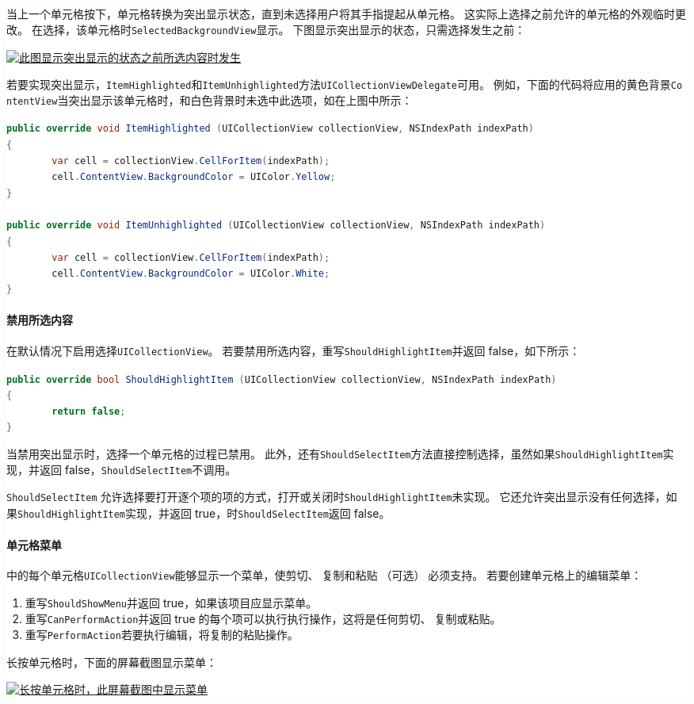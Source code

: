 当上一个单元格按下，单元格转换为突出显示状态，直到未选择用户将其手指提起从单元格。 这实际上选择之前允许的单元格的外观临时更改。 在选择，该单元格时`SelectedBackgroundView`显示。 下图显示突出显示的状态，只需选择发生之前：

 [![](uicollectionview-images/04-cell-highlight.png "此图显示突出显示的状态之前所选内容时发生")](uicollectionview-images/04-cell-highlight.png#lightbox)

若要实现突出显示，`ItemHighlighted`和`ItemUnhighlighted`方法`UICollectionViewDelegate`可用。 例如，下面的代码将应用的黄色背景`ContentView`当突出显示该单元格时，和白色背景时未选中此选项，如在上图中所示：

```csharp
public override void ItemHighlighted (UICollectionView collectionView, NSIndexPath indexPath)
{
        var cell = collectionView.CellForItem(indexPath);
        cell.ContentView.BackgroundColor = UIColor.Yellow;
}

public override void ItemUnhighlighted (UICollectionView collectionView, NSIndexPath indexPath)
{
        var cell = collectionView.CellForItem(indexPath);
        cell.ContentView.BackgroundColor = UIColor.White;
}
```

 <a name="Disabling_Selection" />


#### <a name="disabling-selection"></a>禁用所选内容

在默认情况下启用选择`UICollectionView`。 若要禁用所选内容，重写`ShouldHighlightItem`并返回 false，如下所示：

```csharp
public override bool ShouldHighlightItem (UICollectionView collectionView, NSIndexPath indexPath)
{
        return false;
}
```

当禁用突出显示时，选择一个单元格的过程已禁用。 此外，还有`ShouldSelectItem`方法直接控制选择，虽然如果`ShouldHighlightItem`实现，并返回 false，`ShouldSelectItem`不调用。

 `ShouldSelectItem` 允许选择要打开逐个项的项的方式，打开或关闭时`ShouldHighlightItem`未实现。 它还允许突出显示没有任何选择，如果`ShouldHighlightItem`实现，并返回 true，时`ShouldSelectItem`返回 false。

 <a name="Cell_Menus" />


#### <a name="cell-menus"></a>单元格菜单

中的每个单元格`UICollectionView`能够显示一个菜单，使剪切、 复制和粘贴 （可选） 必须支持。 若要创建单元格上的编辑菜单：

1.  重写`ShouldShowMenu`并返回 true，如果该项目应显示菜单。
1.  重写`CanPerformAction`并返回 true 的每个项可以执行执行操作，这将是任何剪切、 复制或粘贴。
1.  重写`PerformAction`若要执行编辑，将复制的粘贴操作。


长按单元格时，下面的屏幕截图显示菜单：

 [![](uicollectionview-images/04a-menu.png "长按单元格时，此屏幕截图中显示菜单")](uicollectionview-images/04a-menu.png#lightbox)
